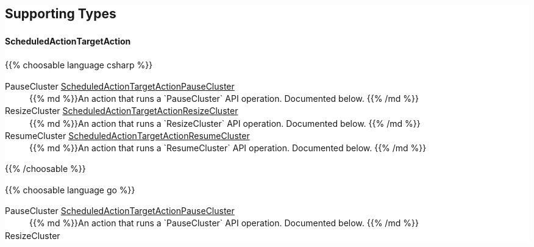 




## Supporting Types



<h4 id="scheduledactiontargetaction">Scheduled<wbr>Action<wbr>Target<wbr>Action</h4>

{{% choosable language csharp %}}
<dl class="resources-properties"><dt class="property-optional"
            title="Optional">
        <span id="pausecluster_csharp">
<a data-swiftype-name="resource-property" data-swiftype-type="text" href="#pausecluster_csharp" style="color: inherit; text-decoration: inherit;">Pause<wbr>Cluster</a>
</span>
        <span class="property-indicator"></span>
        <span class="property-type"><a href="#scheduledactiontargetactionpausecluster">Scheduled<wbr>Action<wbr>Target<wbr>Action<wbr>Pause<wbr>Cluster</a></span>
    </dt>
    <dd>{{% md %}}An action that runs a `PauseCluster` API operation. Documented below.
{{% /md %}}</dd><dt class="property-optional"
            title="Optional">
        <span id="resizecluster_csharp">
<a data-swiftype-name="resource-property" data-swiftype-type="text" href="#resizecluster_csharp" style="color: inherit; text-decoration: inherit;">Resize<wbr>Cluster</a>
</span>
        <span class="property-indicator"></span>
        <span class="property-type"><a href="#scheduledactiontargetactionresizecluster">Scheduled<wbr>Action<wbr>Target<wbr>Action<wbr>Resize<wbr>Cluster</a></span>
    </dt>
    <dd>{{% md %}}An action that runs a `ResizeCluster` API operation. Documented below.
{{% /md %}}</dd><dt class="property-optional"
            title="Optional">
        <span id="resumecluster_csharp">
<a data-swiftype-name="resource-property" data-swiftype-type="text" href="#resumecluster_csharp" style="color: inherit; text-decoration: inherit;">Resume<wbr>Cluster</a>
</span>
        <span class="property-indicator"></span>
        <span class="property-type"><a href="#scheduledactiontargetactionresumecluster">Scheduled<wbr>Action<wbr>Target<wbr>Action<wbr>Resume<wbr>Cluster</a></span>
    </dt>
    <dd>{{% md %}}An action that runs a `ResumeCluster` API operation. Documented below.
{{% /md %}}</dd></dl>
{{% /choosable %}}

{{% choosable language go %}}
<dl class="resources-properties"><dt class="property-optional"
            title="Optional">
        <span id="pausecluster_go">
<a data-swiftype-name="resource-property" data-swiftype-type="text" href="#pausecluster_go" style="color: inherit; text-decoration: inherit;">Pause<wbr>Cluster</a>
</span>
        <span class="property-indicator"></span>
        <span class="property-type"><a href="#scheduledactiontargetactionpausecluster">Scheduled<wbr>Action<wbr>Target<wbr>Action<wbr>Pause<wbr>Cluster</a></span>
    </dt>
    <dd>{{% md %}}An action that runs a `PauseCluster` API operation. Documented below.
{{% /md %}}</dd><dt class="property-optional"
            title="Optional">
        <span id="resizecluster_go">
<a data-swiftype-name="resource-property" data-swiftype-type="text" href="#resizecluster_go" style="color: inherit; text-decoration: inherit;">Resize<wbr>Cluster</a>
</span>
        <span class="property-indicator"></span>